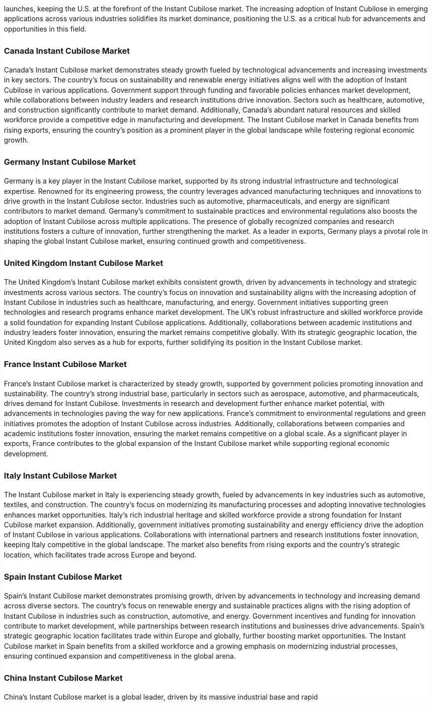 launches, keeping the U.S. at the forefront of the Instant Cubilose market. The increasing adoption of Instant Cubilose in emerging applications across various industries solidifies its market dominance, positioning the U.S. as a critical hub for advancements and opportunities in this field.</p><h3>Canada Instant Cubilose Market</h3><p>Canada&rsquo;s Instant Cubilose market demonstrates steady growth fueled by technological advancements and increasing investments in key sectors. The country&rsquo;s focus on sustainability and renewable energy initiatives aligns well with the adoption of Instant Cubilose in various applications. Government support through funding and favorable policies enhances market development, while collaborations between industry leaders and research institutions drive innovation. Sectors such as healthcare, automotive, and construction significantly contribute to market demand. Additionally, Canada&rsquo;s abundant natural resources and skilled workforce provide a competitive edge in manufacturing and development. The Instant Cubilose market in Canada benefits from rising exports, ensuring the country&rsquo;s position as a prominent player in the global landscape while fostering regional economic growth.</p><h3>Germany Instant Cubilose Market</h3><p>Germany is a key player in the Instant Cubilose market, supported by its strong industrial infrastructure and technological expertise. Renowned for its engineering prowess, the country leverages advanced manufacturing techniques and innovations to drive growth in the Instant Cubilose sector. Industries such as automotive, pharmaceuticals, and energy are significant contributors to market demand. Germany&rsquo;s commitment to sustainable practices and environmental regulations also boosts the adoption of Instant Cubilose across multiple applications. The presence of globally recognized companies and research institutions fosters a culture of innovation, further strengthening the market. As a leader in exports, Germany plays a pivotal role in shaping the global Instant Cubilose market, ensuring continued growth and competitiveness.</p><h3>United Kingdom Instant Cubilose Market</h3><p>The United Kingdom&rsquo;s Instant Cubilose market exhibits consistent growth, driven by advancements in technology and strategic investments across various sectors. The country&rsquo;s focus on innovation and sustainability aligns with the increasing adoption of Instant Cubilose in industries such as healthcare, manufacturing, and energy. Government initiatives supporting green technologies and research programs enhance market development. The UK&rsquo;s robust infrastructure and skilled workforce provide a solid foundation for expanding Instant Cubilose applications. Additionally, collaborations between academic institutions and industry leaders foster innovation, ensuring the market remains competitive globally. With its strategic geographic location, the United Kingdom also serves as a hub for exports, further solidifying its position in the Instant Cubilose market.</p><h3>France Instant Cubilose Market</h3><p>France&rsquo;s Instant Cubilose market is characterized by steady growth, supported by government policies promoting innovation and sustainability. The country&rsquo;s strong industrial base, particularly in sectors such as aerospace, automotive, and pharmaceuticals, drives demand for Instant Cubilose. Investments in research and development further enhance market potential, with advancements in technologies paving the way for new applications. France&rsquo;s commitment to environmental regulations and green initiatives promotes the adoption of Instant Cubilose across industries. Additionally, collaborations between companies and academic institutions foster innovation, ensuring the market remains competitive on a global scale. As a significant player in exports, France contributes to the global expansion of the Instant Cubilose market while supporting regional economic development.</p><h3>Italy Instant Cubilose Market</h3><p>The Instant Cubilose market in Italy is experiencing steady growth, fueled by advancements in key industries such as automotive, textiles, and construction. The country&rsquo;s focus on modernizing its manufacturing processes and adopting innovative technologies enhances market opportunities. Italy&rsquo;s rich industrial heritage and skilled workforce provide a strong foundation for Instant Cubilose market expansion. Additionally, government initiatives promoting sustainability and energy efficiency drive the adoption of Instant Cubilose in various applications. Collaborations with international partners and research institutions foster innovation, keeping Italy competitive in the global landscape. The market also benefits from rising exports and the country&rsquo;s strategic location, which facilitates trade across Europe and beyond.</p><h3>Spain Instant Cubilose Market</h3><p>Spain&rsquo;s Instant Cubilose market demonstrates promising growth, driven by advancements in technology and increasing demand across diverse sectors. The country&rsquo;s focus on renewable energy and sustainable practices aligns with the rising adoption of Instant Cubilose in industries such as construction, automotive, and energy. Government incentives and funding for innovation contribute to market development, while partnerships between research institutions and businesses drive advancements. Spain&rsquo;s strategic geographic location facilitates trade within Europe and globally, further boosting market opportunities. The Instant Cubilose market in Spain benefits from a skilled workforce and a growing emphasis on modernizing industrial processes, ensuring continued expansion and competitiveness in the global arena.</p><h3>China Instant Cubilose Market</h3><p>China&rsquo;s Instant Cubilose market is a global leader, driven by its massive industrial base and rapid